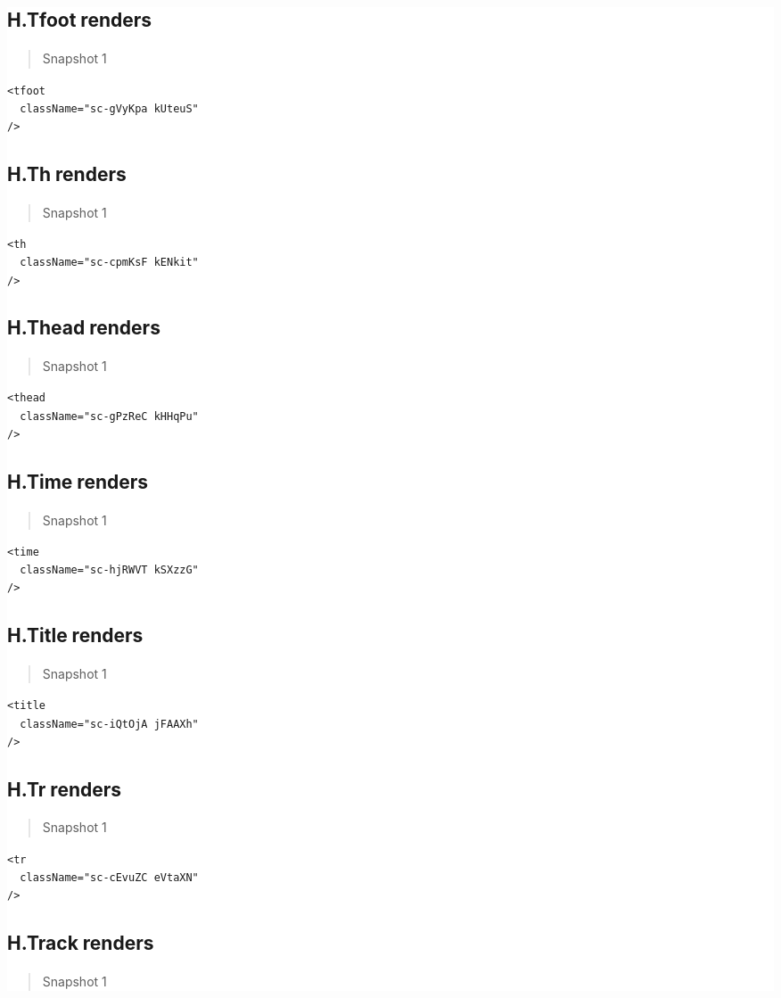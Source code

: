 ## H.Tfoot renders

> Snapshot 1

    <tfoot
      className="sc-gVyKpa kUteuS"
    />

## H.Th renders

> Snapshot 1

    <th
      className="sc-cpmKsF kENkit"
    />

## H.Thead renders

> Snapshot 1

    <thead
      className="sc-gPzReC kHHqPu"
    />

## H.Time renders

> Snapshot 1

    <time
      className="sc-hjRWVT kSXzzG"
    />

## H.Title renders

> Snapshot 1

    <title
      className="sc-iQtOjA jFAAXh"
    />

## H.Tr renders

> Snapshot 1

    <tr
      className="sc-cEvuZC eVtaXN"
    />

## H.Track renders

> Snapshot 1
